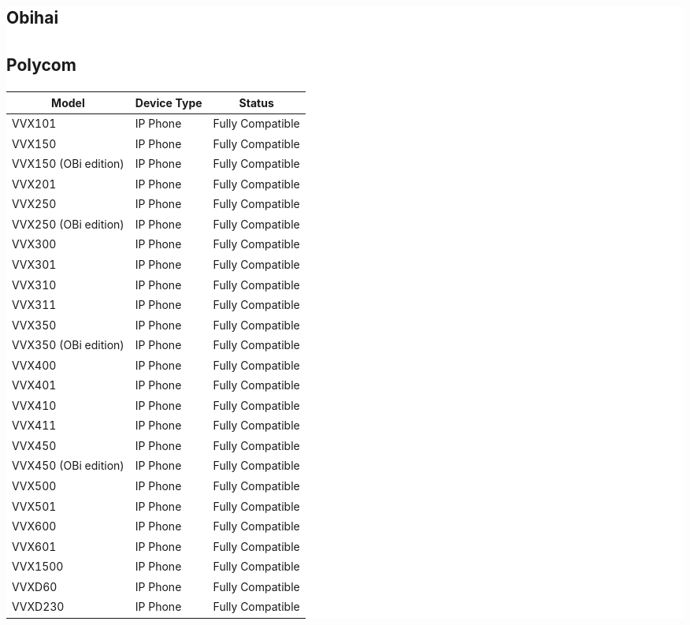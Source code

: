## Obihai

## Polycom

| Model                   | Device Type      | Status                   |
|-------------------------|------------------|--------------------------|
|VVX101                  |IP Phone          | Fully Compatible         |
|VVX150                  |IP Phone          | Fully Compatible         |
|VVX150 (OBi edition)    |IP Phone          | Fully Compatible         |
|VVX201                  |IP Phone          | Fully Compatible         |
|VVX250                  |IP Phone          | Fully Compatible         |
|VVX250 (OBi edition)    |IP Phone          | Fully Compatible         |
|VVX300                  |IP Phone          | Fully Compatible         |
|VVX301                  |IP Phone          | Fully Compatible         |
|VVX310                  |IP Phone          | Fully Compatible         |
|VVX311                  |IP Phone          | Fully Compatible         |
|VVX350                  |IP Phone          | Fully Compatible         |
|VVX350 (OBi edition)    |IP Phone          | Fully Compatible         |
|VVX400                  |IP Phone          | Fully Compatible         |
|VVX401                  |IP Phone          | Fully Compatible         |
|VVX410                  |IP Phone          | Fully Compatible         |
|VVX411                  |IP Phone          | Fully Compatible         |
|VVX450                  |IP Phone          | Fully Compatible         |
|VVX450 (OBi edition)    |IP Phone          | Fully Compatible         |
|VVX500                  |IP Phone          | Fully Compatible         |
|VVX501                  |IP Phone          | Fully Compatible         |
|VVX600                  |IP Phone          | Fully Compatible         |
|VVX601                  |IP Phone          | Fully Compatible         |
|VVX1500                 |IP Phone          | Fully Compatible         |
|VVXD60                  |IP Phone          | Fully Compatible         |
|VVXD230                 |IP Phone          | Fully Compatible         |

